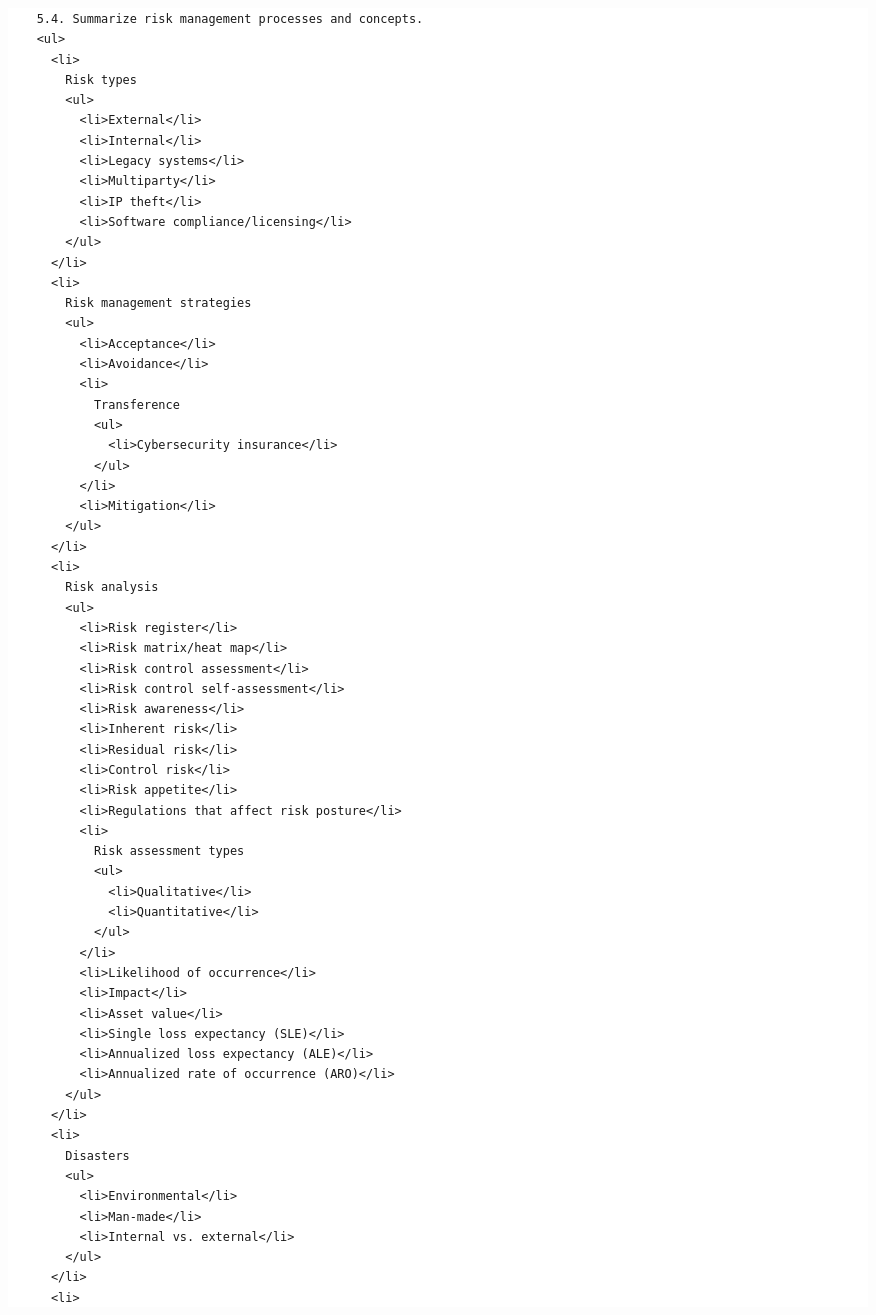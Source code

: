        5.4. Summarize risk management processes and concepts.
        <ul>
          <li>
            Risk types
            <ul>
              <li>External</li>
              <li>Internal</li>
              <li>Legacy systems</li>
              <li>Multiparty</li>
              <li>IP theft</li>
              <li>Software compliance/licensing</li>
            </ul>
          </li>
          <li>
            Risk management strategies
            <ul>
              <li>Acceptance</li>
              <li>Avoidance</li>
              <li>
                Transference
                <ul>
                  <li>Cybersecurity insurance</li>
                </ul>
              </li>
              <li>Mitigation</li>
            </ul>
          </li>
          <li>
            Risk analysis
            <ul>
              <li>Risk register</li>
              <li>Risk matrix/heat map</li>
              <li>Risk control assessment</li>
              <li>Risk control self-assessment</li>
              <li>Risk awareness</li>
              <li>Inherent risk</li>
              <li>Residual risk</li>
              <li>Control risk</li>
              <li>Risk appetite</li>
              <li>Regulations that affect risk posture</li>
              <li>
                Risk assessment types
                <ul>
                  <li>Qualitative</li>
                  <li>Quantitative</li>
                </ul>
              </li>
              <li>Likelihood of occurrence</li>
              <li>Impact</li>
              <li>Asset value</li>
              <li>Single loss expectancy (SLE)</li>
              <li>Annualized loss expectancy (ALE)</li>
              <li>Annualized rate of occurrence (ARO)</li>
            </ul>
          </li>
          <li>
            Disasters
            <ul>
              <li>Environmental</li>
              <li>Man-made</li>
              <li>Internal vs. external</li>
            </ul>
          </li>
          <li>
